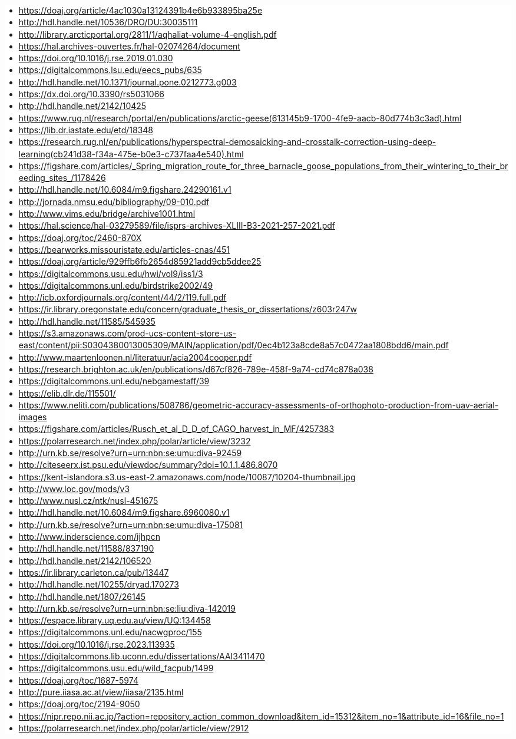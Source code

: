 - https://doaj.org/article/4ac1030a13124391b4e6b933895ba25e
- http://hdl.handle.net/10536/DRO/DU:30035111
- http://library.arcticportal.org/2811/1/aqhaliat-volume-4-english.pdf
- https://hal.archives-ouvertes.fr/hal-02074264/document
- https://doi.org/10.1016/j.rse.2019.01.030
- https://digitalcommons.lsu.edu/eecs_pubs/635
- http://hdl.handle.net/10.1371/journal.pone.0212773.g003
- https://dx.doi.org/10.3390/rs5031066
- http://hdl.handle.net/2142/10425
- https://www.rug.nl/research/portal/en/publications/arctic-geese(613145b9-1700-4fe9-aacb-80d774b3c3ad).html
- https://lib.dr.iastate.edu/etd/18348
- https://research.rug.nl/en/publications/hyperspectral-demosaicking-and-crosstalk-correction-using-deep-learning(cb241d38-f34a-475e-b0e3-c737faa4e540).html
- https://figshare.com/articles/_Spring_migration_route_for_three_barnacle_goose_populations_from_their_wintering_to_their_breeding_sites_/1178426
- http://hdl.handle.net/10.6084/m9.figshare.24290161.v1
- http://jornada.nmsu.edu/bibliography/09-010.pdf
- http://www.vims.edu/bridge/archive1001.html
- https://hal.science/hal-03279589/file/isprs-archives-XLIII-B3-2021-257-2021.pdf
- https://doaj.org/toc/2460-870X
- https://bearworks.missouristate.edu/articles-cnas/451
- https://doaj.org/article/929ffb6fb2654d85921add9cb5ddee25
- https://digitalcommons.usu.edu/hwi/vol9/iss1/3
- https://digitalcommons.unl.edu/birdstrike2002/49
- http://icb.oxfordjournals.org/content/44/2/119.full.pdf
- https://ir.library.oregonstate.edu/concern/graduate_thesis_or_dissertations/z603r247w
- http://hdl.handle.net/11585/545935
- https://s3.amazonaws.com/prod-ucs-content-store-us-east/content/pii:S0304380013005309/MAIN/application/pdf/0ec4b123a8cde8a57c0472aa1808bdd6/main.pdf
- http://www.maartenloonen.nl/literatuur/acia2004cooper.pdf
- https://research.brighton.ac.uk/en/publications/d67cf826-789e-458f-9a74-cd74c878a038
- https://digitalcommons.unl.edu/nebgamestaff/39
- https://elib.dlr.de/115501/
- https://www.neliti.com/publications/508786/geometric-accuracy-assessments-of-orthophoto-production-from-uav-aerial-images
- https://figshare.com/articles/Rusch_et_al_D_D_of_CAGO_harvest_in_MF/4257383
- https://polarresearch.net/index.php/polar/article/view/3232
- http://urn.kb.se/resolve?urn=urn:nbn:se:umu:diva-92459
- http://citeseerx.ist.psu.edu/viewdoc/summary?doi=10.1.1.486.8070
- https://kent-islandora.s3.us-east-2.amazonaws.com/node/10087/10204-thumbnail.jpg
- http://www.loc.gov/mods/v3
- http://www.nusl.cz/ntk/nusl-451675
- http://hdl.handle.net/10.6084/m9.figshare.6960080.v1
- http://urn.kb.se/resolve?urn=urn:nbn:se:umu:diva-175081
- http://www.inderscience.com/ijhpcn
- http://hdl.handle.net/11588/837190
- http://hdl.handle.net/2142/106520
- https://ir.library.carleton.ca/pub/13447
- http://hdl.handle.net/10255/dryad.170273
- http://hdl.handle.net/1807/26145
- http://urn.kb.se/resolve?urn=urn:nbn:se:liu:diva-142019
- https://espace.library.uq.edu.au/view/UQ:134458
- https://digitalcommons.unl.edu/nacwgproc/155
- https://doi.org/10.1016/j.rse.2023.113935
- https://digitalcommons.lib.uconn.edu/dissertations/AAI3411470
- https://digitalcommons.usu.edu/wild_facpub/1499
- https://doaj.org/toc/1687-5974
- http://pure.iiasa.ac.at/view/iiasa/2135.html
- https://doaj.org/toc/2194-9050
- https://nipr.repo.nii.ac.jp/?action=repository_action_common_download&item_id=15312&item_no=1&attribute_id=16&file_no=1
- https://polarresearch.net/index.php/polar/article/view/2912